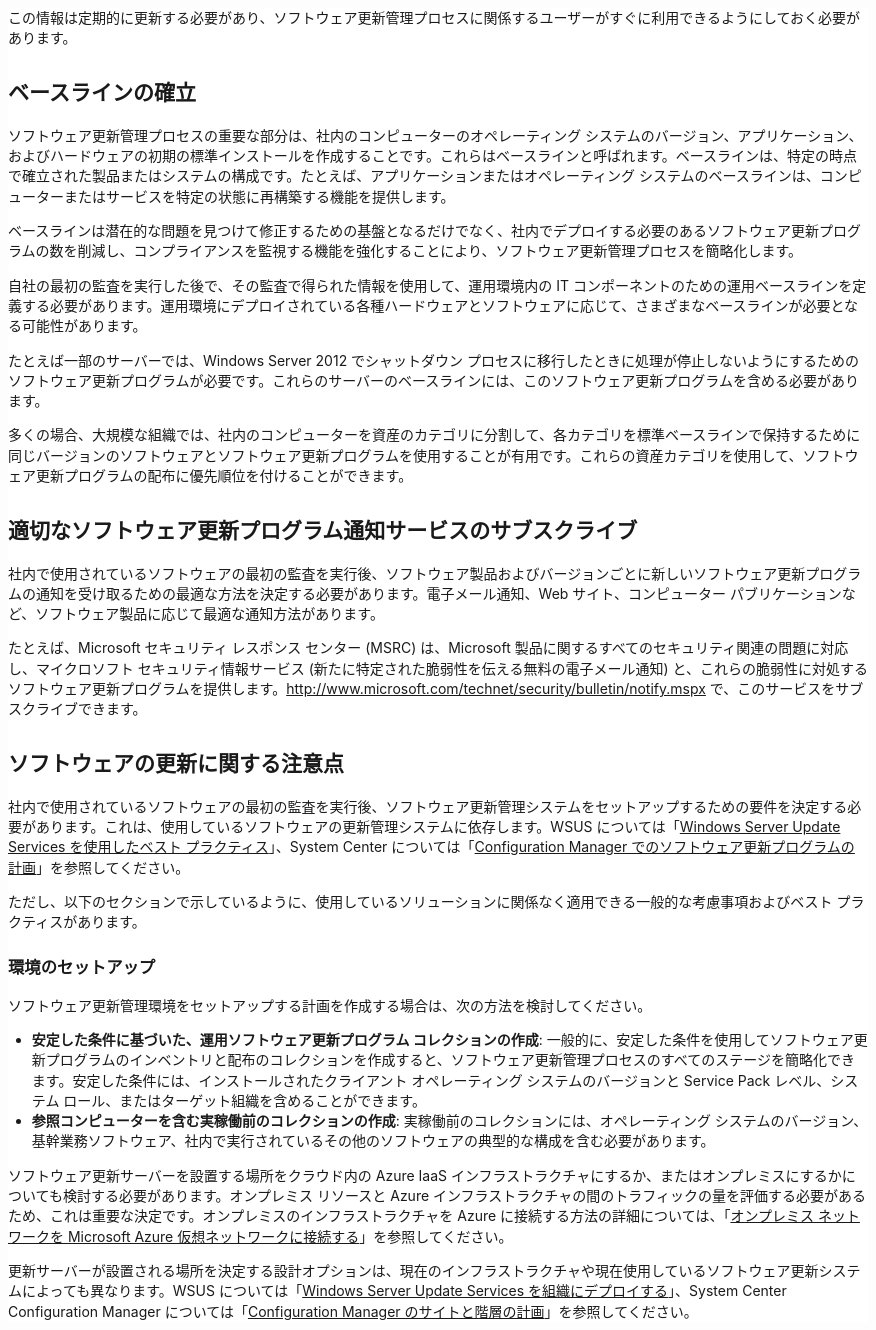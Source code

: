 この情報は定期的に更新する必要があり、ソフトウェア更新管理プロセスに関係するユーザーがすぐに利用できるようにしておく必要があります。

## ベースラインの確立
ソフトウェア更新管理プロセスの重要な部分は、社内のコンピューターのオペレーティング システムのバージョン、アプリケーション、およびハードウェアの初期の標準インストールを作成することです。これらはベースラインと呼ばれます。ベースラインは、特定の時点で確立された製品またはシステムの構成です。たとえば、アプリケーションまたはオペレーティング システムのベースラインは、コンピューターまたはサービスを特定の状態に再構築する機能を提供します。

ベースラインは潜在的な問題を見つけて修正するための基盤となるだけでなく、社内でデプロイする必要のあるソフトウェア更新プログラムの数を削減し、コンプライアンスを監視する機能を強化することにより、ソフトウェア更新管理プロセスを簡略化します。

自社の最初の監査を実行した後で、その監査で得られた情報を使用して、運用環境内の IT コンポーネントのための運用ベースラインを定義する必要があります。運用環境にデプロイされている各種ハードウェアとソフトウェアに応じて、さまざまなベースラインが必要となる可能性があります。

たとえば一部のサーバーでは、Windows Server 2012 でシャットダウン プロセスに移行したときに処理が停止しないようにするためのソフトウェア更新プログラムが必要です。これらのサーバーのベースラインには、このソフトウェア更新プログラムを含める必要があります。

多くの場合、大規模な組織では、社内のコンピューターを資産のカテゴリに分割して、各カテゴリを標準ベースラインで保持するために同じバージョンのソフトウェアとソフトウェア更新プログラムを使用することが有用です。これらの資産カテゴリを使用して、ソフトウェア更新プログラムの配布に優先順位を付けることができます。

## 適切なソフトウェア更新プログラム通知サービスのサブスクライブ
社内で使用されているソフトウェアの最初の監査を実行後、ソフトウェア製品およびバージョンごとに新しいソフトウェア更新プログラムの通知を受け取るための最適な方法を決定する必要があります。電子メール通知、Web サイト、コンピューター パブリケーションなど、ソフトウェア製品に応じて最適な通知方法があります。

たとえば、Microsoft セキュリティ レスポンス センター (MSRC) は、Microsoft 製品に関するすべてのセキュリティ関連の問題に対応し、マイクロソフト セキュリティ情報サービス (新たに特定された脆弱性を伝える無料の電子メール通知) と、これらの脆弱性に対処するソフトウェア更新プログラムを提供します。http://www.microsoft.com/technet/security/bulletin/notify.mspx で、このサービスをサブスクライブできます。

## ソフトウェアの更新に関する注意点
社内で使用されているソフトウェアの最初の監査を実行後、ソフトウェア更新管理システムをセットアップするための要件を決定する必要があります。これは、使用しているソフトウェアの更新管理システムに依存します。WSUS については「[Windows Server Update Services を使用したベスト プラクティス](https://technet.microsoft.com/library/Cc708536)」、System Center については「[Configuration Manager でのソフトウェア更新プログラムの計画](https://technet.microsoft.com/library/gg712696)」を参照してください。

ただし、以下のセクションで示しているように、使用しているソリューションに関係なく適用できる一般的な考慮事項およびベスト プラクティスがあります。

### 環境のセットアップ
ソフトウェア更新管理環境をセットアップする計画を作成する場合は、次の方法を検討してください。

* **安定した条件に基づいた、運用ソフトウェア更新プログラム コレクションの作成**: 一般的に、安定した条件を使用してソフトウェア更新プログラムのインベントリと配布のコレクションを作成すると、ソフトウェア更新管理プロセスのすべてのステージを簡略化できます。安定した条件には、インストールされたクライアント オペレーティング システムのバージョンと Service Pack レベル、システム ロール、またはターゲット組織を含めることができます。
* **参照コンピューターを含む実稼働前のコレクションの作成**: 実稼働前のコレクションには、オペレーティング システムのバージョン、基幹業務ソフトウェア、社内で実行されているその他のソフトウェアの典型的な構成を含む必要があります。

ソフトウェア更新サーバーを設置する場所をクラウド内の Azure IaaS インフラストラクチャにするか、またはオンプレミスにするかについても検討する必要があります。オンプレミス リソースと Azure インフラストラクチャの間のトラフィックの量を評価する必要があるため、これは重要な決定です。オンプレミスのインフラストラクチャを Azure に接続する方法の詳細については、「[オンプレミス ネットワークを Microsoft Azure 仮想ネットワークに接続する](https://technet.microsoft.com/library/Dn786406.aspx)」を参照してください。

更新サーバーが設置される場所を決定する設計オプションは、現在のインフラストラクチャや現在使用しているソフトウェア更新システムによっても異なります。WSUS については「[Windows Server Update Services を組織にデプロイする](https://technet.microsoft.com/library/hh852340.aspx)」、System Center Configuration Manager については「[Configuration Manager のサイトと階層の計画](https://technet.microsoft.com/library/Gg712681.aspx)」を参照してください。
